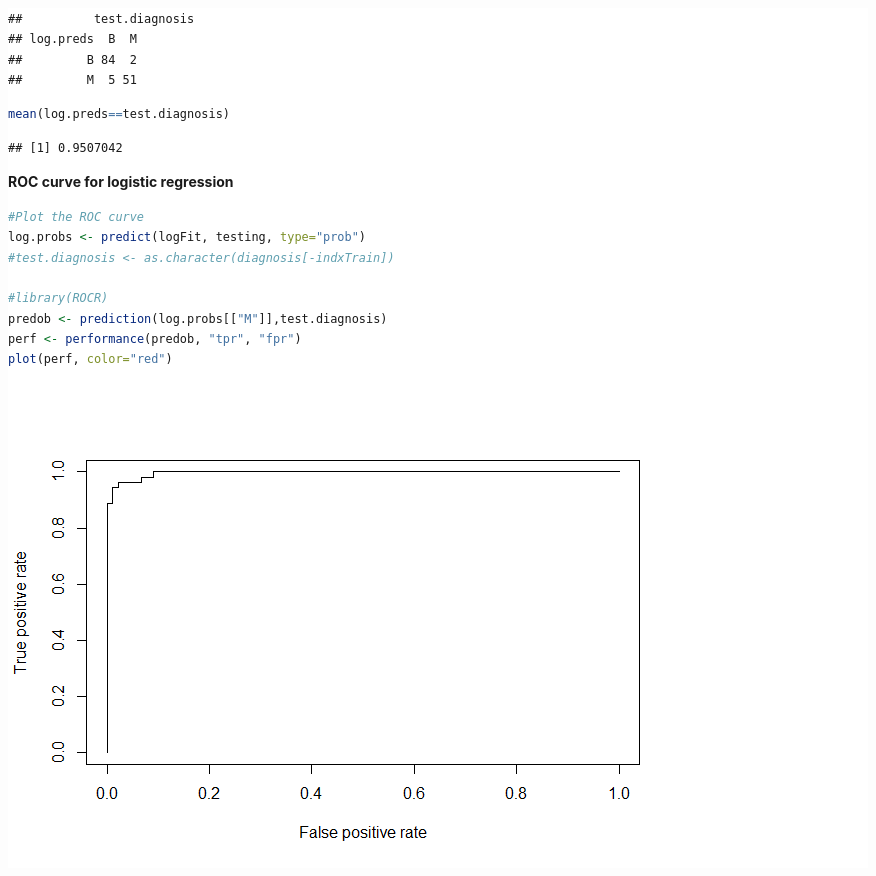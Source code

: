     ##          test.diagnosis
    ## log.preds  B  M
    ##         B 84  2
    ##         M  5 51

``` r
mean(log.preds==test.diagnosis)
```

    ## [1] 0.9507042

**ROC curve for logistic regression**

``` r
#Plot the ROC curve
log.probs <- predict(logFit, testing, type="prob")
#test.diagnosis <- as.character(diagnosis[-indxTrain])

#library(ROCR)
predob <- prediction(log.probs[["M"]],test.diagnosis)
perf <- performance(predob, "tpr", "fpr")
plot(perf, color="red")
```

![Logistics ROC curve](bc_data_predictions_files/figure-markdown_github/unnamed-chunk-12-1.png)
